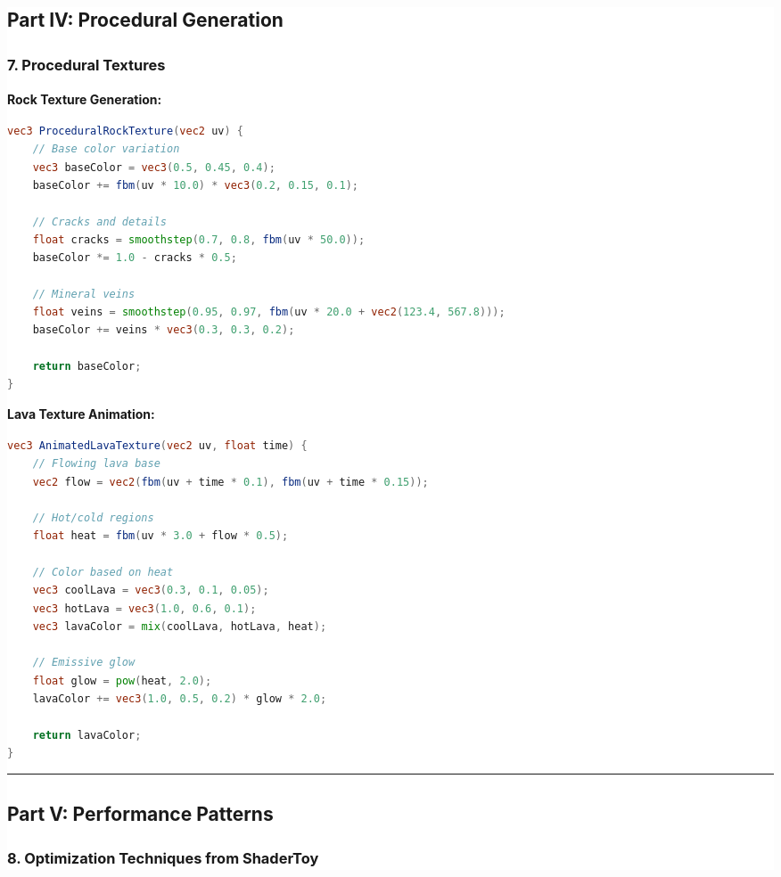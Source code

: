 
## Part IV: Procedural Generation

### 7. Procedural Textures

**Rock Texture Generation:**

```glsl
vec3 ProceduralRockTexture(vec2 uv) {
    // Base color variation
    vec3 baseColor = vec3(0.5, 0.45, 0.4);
    baseColor += fbm(uv * 10.0) * vec3(0.2, 0.15, 0.1);
    
    // Cracks and details
    float cracks = smoothstep(0.7, 0.8, fbm(uv * 50.0));
    baseColor *= 1.0 - cracks * 0.5;
    
    // Mineral veins
    float veins = smoothstep(0.95, 0.97, fbm(uv * 20.0 + vec2(123.4, 567.8)));
    baseColor += veins * vec3(0.3, 0.3, 0.2);
    
    return baseColor;
}
```

**Lava Texture Animation:**

```glsl
vec3 AnimatedLavaTexture(vec2 uv, float time) {
    // Flowing lava base
    vec2 flow = vec2(fbm(uv + time * 0.1), fbm(uv + time * 0.15));
    
    // Hot/cold regions
    float heat = fbm(uv * 3.0 + flow * 0.5);
    
    // Color based on heat
    vec3 coolLava = vec3(0.3, 0.1, 0.05);
    vec3 hotLava = vec3(1.0, 0.6, 0.1);
    vec3 lavaColor = mix(coolLava, hotLava, heat);
    
    // Emissive glow
    float glow = pow(heat, 2.0);
    lavaColor += vec3(1.0, 0.5, 0.2) * glow * 2.0;
    
    return lavaColor;
}
```

---

## Part V: Performance Patterns

### 8. Optimization Techniques from ShaderToy
